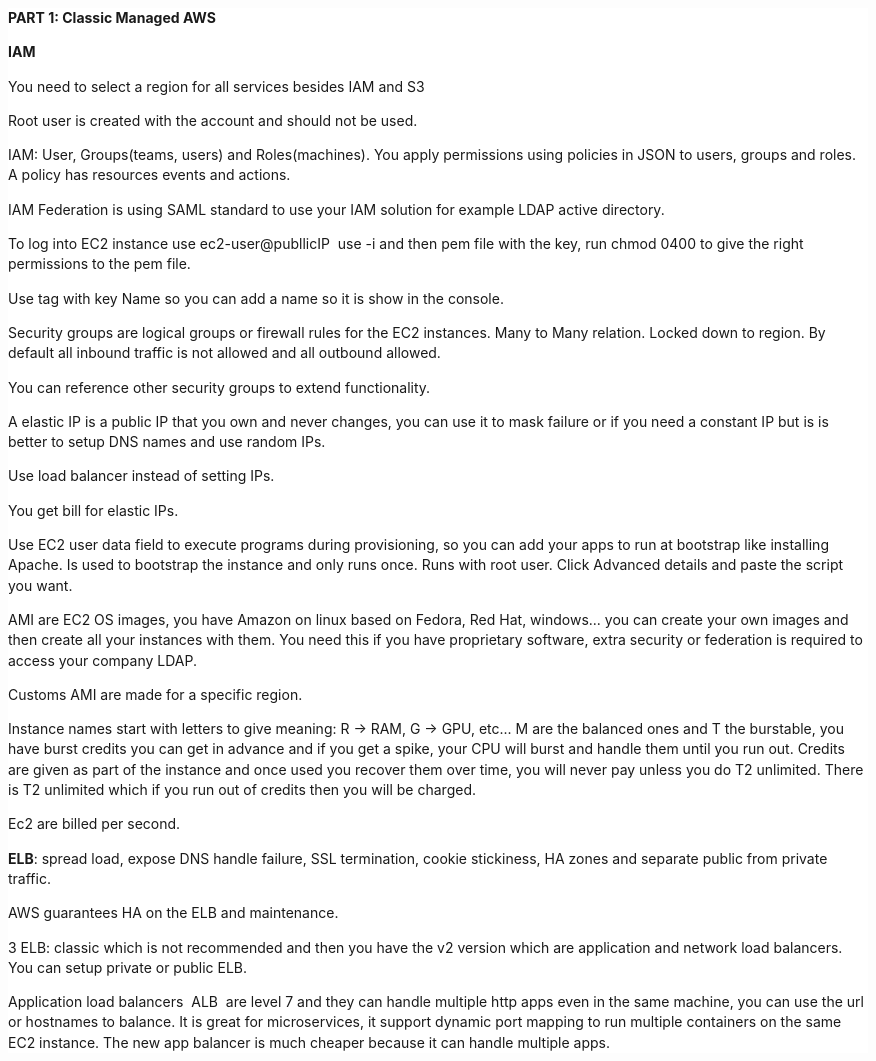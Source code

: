 **PART 1: Classic Managed AWS**

**IAM**

You need to select a region for all services besides IAM and S3

Root user is created with the account and should not be used.

IAM: User, Groups(teams, users) and Roles(machines). You apply permissions using policies in JSON to users, groups and roles. A policy has resources events and actions.

IAM Federation is using SAML standard to use your IAM solution for example LDAP active directory.

To log into EC2 instance use ec2-user@publlicIP  use -i and then pem file with the key, run chmod 0400 to give the right permissions to the pem file.

Use tag with key Name so you can add a name so it is show in the console.

Security groups are logical groups or firewall rules for the EC2 instances. Many to Many relation. Locked down to region. By default all inbound traffic is not allowed and all outbound allowed.

You can reference other security groups to extend functionality.

A elastic IP is a public IP that you own and never changes, you can use it to mask failure or if you need a constant IP but is is better to setup DNS names and use random IPs.

Use load balancer instead of setting IPs.

You get bill for elastic IPs.

Use EC2 user data field to execute programs during provisioning, so you can add your apps to run at bootstrap like installing Apache. Is used to bootstrap the instance and only runs once. Runs with root user. Click Advanced details and paste the script you want.

  

AMI are EC2 OS images, you have Amazon on linux based on Fedora, Red Hat, windows... you can create your own images and then create all your instances with them. You need this if you have proprietary software, extra security or federation is required to access your company LDAP.

Customs AMI are made for a specific region.

Instance names start with letters to give meaning: R -> RAM, G -> GPU, etc... M are the balanced ones and T the burstable, you have burst credits you can get in advance and if you get a spike, your CPU will burst and handle them until you run out. Credits are given as part of the instance and once used you recover them over time, you will never pay unless you do T2 unlimited. There is T2 unlimited which if you run out of credits then you will be charged.

Ec2 are billed per second.  

**ELB**: spread load, expose DNS handle failure, SSL termination, cookie stickiness, HA zones and separate public from private traffic.

AWS guarantees HA on the ELB and maintenance. 

3 ELB: classic which is not recommended and then you have the v2 version which are application and network load balancers. You can setup private or public ELB. 

Application load balancers  ALB  are level 7 and they can handle multiple http apps even in the same machine, you can use the url or hostnames to balance. It is great for microservices, it support dynamic port mapping to run multiple containers on the same EC2 instance. The new app balancer is much cheaper because it can handle multiple apps.   
